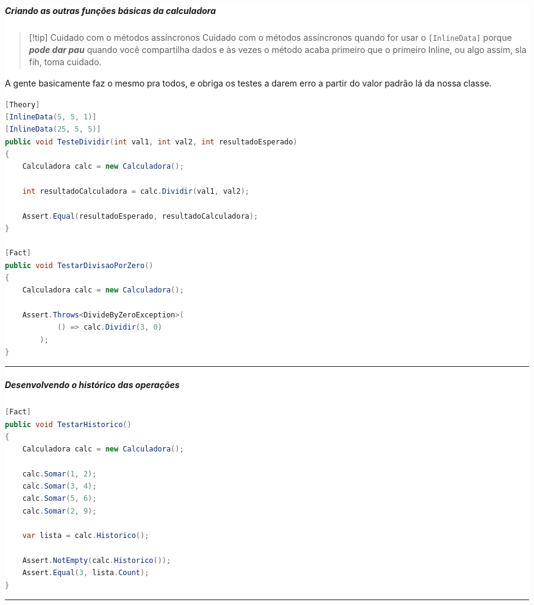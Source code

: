 ##### Criando as outras funções básicas da calculadora

> [!tip] Cuidado com o métodos assíncronos 
> Cuidado com o métodos assíncronos  quando for usar o `[InlineData]` porque ***pode dar pau*** quando você compartilha dados e às vezes o método acaba primeiro que o primeiro Inline, ou algo assim, sla fih, toma cuidado.

A gente basicamente faz o mesmo pra todos, e obriga os testes a darem erro a partir do valor padrão lá da nossa classe.

```C#
[Theory]
[InlineData(5, 5, 1)]
[InlineData(25, 5, 5)]
public void TesteDividir(int val1, int val2, int resultadoEsperado)
{
    Calculadora calc = new Calculadora();

    int resultadoCalculadora = calc.Dividir(val1, val2);

    Assert.Equal(resultadoEsperado, resultadoCalculadora);
}

[Fact]
public void TestarDivisaoPorZero()
{
    Calculadora calc = new Calculadora();

    Assert.Throws<DivideByZeroException>(
            () => calc.Dividir(3, 0)
        );
}
```

---
##### Desenvolvendo o histórico das operações

```C#
[Fact]
public void TestarHistorico()
{
    Calculadora calc = new Calculadora();

    calc.Somar(1, 2);
    calc.Somar(3, 4);
    calc.Somar(5, 6);
    calc.Somar(2, 9);

    var lista = calc.Historico();

    Assert.NotEmpty(calc.Historico());
    Assert.Equal(3, lista.Count);
}
```

---